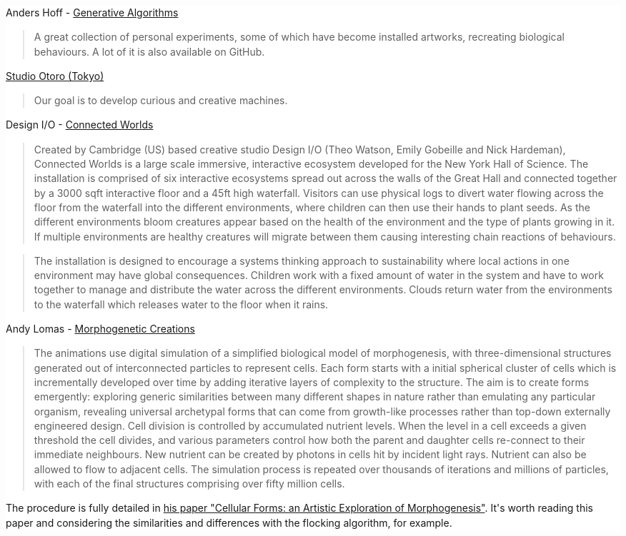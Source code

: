 Anders Hoff - [Generative Algorithms](http://inconvergent.net/generative/)

> A great collection of personal experiments, some of which have become installed artworks, recreating biological behaviours. A lot of it is also available on GitHub.

[Studio Otoro (Tokyo)](http://otoro.net)

> Our goal is to develop curious and creative machines.

Design I/O - [Connected Worlds](http://www.creativeapplications.net/openframeworks/connected-worlds-interactive-ecosystem-for-nysci-by-design-io/)

> Created by Cambridge (US) based creative studio Design I/O (Theo Watson, Emily Gobeille and Nick Hardeman), Connected Worlds is a large scale immersive, interactive ecosystem developed for the New York Hall of Science. The installation is comprised of six interactive ecosystems spread out across the walls of the Great Hall and connected together by a 3000 sqft interactive floor and a 45ft high waterfall. Visitors can use physical logs to divert water flowing across the floor from the waterfall into the different environments, where children can then use their hands to plant seeds. As the different environments bloom creatures appear based on the health of the environment and the type of plants growing in it. If multiple environments are healthy creatures will migrate between them causing interesting chain reactions of behaviours.

<iframe src="https://player.vimeo.com/video/131585517" width="500" height="281" frameborder="0" webkitallowfullscreen mozallowfullscreen allowfullscreen></iframe>

> The installation is designed to encourage a systems thinking approach to sustainability where local actions in one environment may have global consequences. Children work with a fixed amount of water in the system and have to work together to manage and distribute the water across the different environments. Clouds return water from the environments to the waterfall which releases water to the floor when it rains.

<iframe src="https://player.vimeo.com/video/131665883" width="500" height="281" frameborder="0" webkitallowfullscreen mozallowfullscreen allowfullscreen></iframe>

Andy Lomas - [Morphogenetic Creations](http://www.andylomas.com)

<iframe src="https://player.vimeo.com/video/93056665" width="500" height="281" frameborder="0" webkitallowfullscreen mozallowfullscreen allowfullscreen></iframe>

> The animations use digital simulation of a simplified biological model of morphogenesis, with three-dimensional structures generated out of interconnected particles to represent cells.
Each form starts with a initial spherical cluster of cells which is incrementally developed over time by adding iterative layers of complexity to the structure. The aim is to create forms emergently: exploring generic similarities between many different shapes in nature rather than emulating any particular organism, revealing universal archetypal forms that can come from growth-like processes rather than top-down externally engineered design. Cell division is controlled by accumulated nutrient levels. When the level in a cell exceeds a given threshold the cell divides, and various parameters control how both the parent and daughter cells re-connect to their immediate neighbours. New nutrient can be created by photons in cells hit by incident light rays. Nutrient can also be allowed to flow to adjacent cells. The simulation process is repeated over thousands of iterations and millions of particles, with each of the final structures comprising over fifty million cells.


The procedure is fully detailed in [his paper "Cellular Forms: an Artistic Exploration of Morphogenesis"](http://www.andylomas.com/extra/andylomas_paper_cellular_forms_aisb50.pdf). It's worth reading this paper and considering the similarities and differences with the flocking algorithm, for example.
